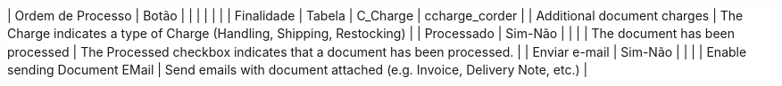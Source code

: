 |       Ordem de Processo        |               Botão               |                                                                                                                                                        |                            |                                                                                                                                                                                                                                                                      |                                                                                     |                                                                                                                                                                                                                                                                                                                                                                                                                                                                                                                                                                                                                                                                                                                                 |
|           Finalidade           |              Tabela               |                                                                       C\_Charge                                                                        |      ccharge\_corder       |                                                                                                                                                                                                                                                                      |                             Additional document charges                             |                                                                                                                                                                                                                                                                                                                             The Charge indicates a type of Charge (Handling, Shipping, Restocking)                                                                                                                                                                                                                                                                                                                              |
|           Processado           |              Sim-Não              |                                                                                                                                                        |                            |                                                                                                                                                                                                                                                                      |                           The document has been processed                           |                                                                                                                                                                                                                                                                                                                              The Processed checkbox indicates that a document has been processed.                                                                                                                                                                                                                                                                                                                               |
|         Enviar e-mail          |              Sim-Não              |                                                                                                                                                        |                            |                                                                                                                                                                                                                                                                      |                            Enable sending Document EMail                            |                                                                                                                                                                                                                                                                                                                             Send emails with document attached (e.g. Invoice, Delivery Note, etc.)                                                                                                                                                                                                                                                                                                                              |